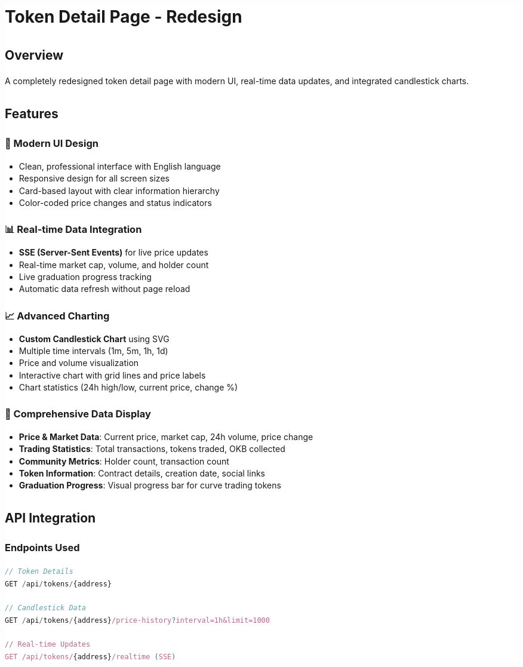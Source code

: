 # Token Detail Page - Redesign

## Overview

A completely redesigned token detail page with modern UI, real-time data updates, and integrated candlestick charts.

## Features

### 🎨 Modern UI Design
- Clean, professional interface with English language
- Responsive design for all screen sizes
- Card-based layout with clear information hierarchy
- Color-coded price changes and status indicators

### 📊 Real-time Data Integration
- **SSE (Server-Sent Events)** for live price updates
- Real-time market cap, volume, and holder count
- Live graduation progress tracking
- Automatic data refresh without page reload

### 📈 Advanced Charting
- **Custom Candlestick Chart** using SVG
- Multiple time intervals (1m, 5m, 1h, 1d)
- Price and volume visualization
- Interactive chart with grid lines and price labels
- Chart statistics (24h high/low, current price, change %)

### 🔄 Comprehensive Data Display
- **Price & Market Data**: Current price, market cap, 24h volume, price change
- **Trading Statistics**: Total transactions, tokens traded, OKB collected
- **Community Metrics**: Holder count, transaction count
- **Token Information**: Contract details, creation date, social links
- **Graduation Progress**: Visual progress bar for curve trading tokens

## API Integration

### Endpoints Used
```typescript
// Token Details
GET /api/tokens/{address}

// Candlestick Data
GET /api/tokens/{address}/price-history?interval=1h&limit=1000

// Real-time Updates
GET /api/tokens/{address}/realtime (SSE)
```
